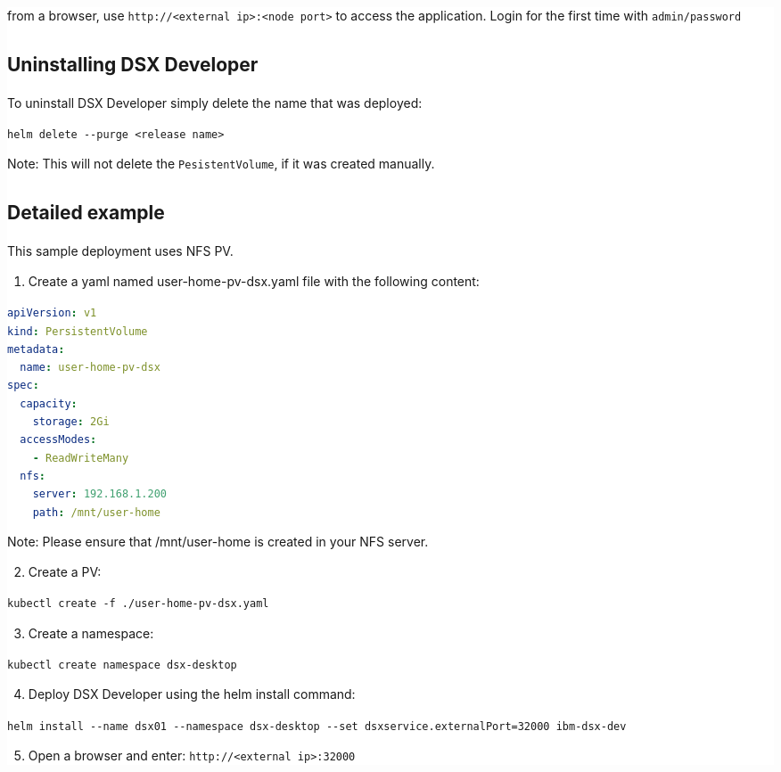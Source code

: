 from a browser, use
``
http://<external ip>:<node port>
``
to access the application. Login for the first time with `admin/password`

## Uninstalling DSX Developer

To uninstall DSX Developer simply delete the name that was deployed:

```shell
helm delete --purge <release name>
```

Note: This will not delete the `PesistentVolume`, if it was created manually.

## Detailed example

This sample deployment uses NFS PV.

1) Create a yaml named user-home-pv-dsx.yaml file with the following content:

```yaml
apiVersion: v1
kind: PersistentVolume
metadata:
  name: user-home-pv-dsx
spec:
  capacity:
    storage: 2Gi
  accessModes:
    - ReadWriteMany
  nfs:
    server: 192.168.1.200
    path: /mnt/user-home
```
Note: Please ensure that /mnt/user-home is created in your NFS server.

2) Create a PV:

```shell
kubectl create -f ./user-home-pv-dsx.yaml
```

3) Create a namespace:

```shell
kubectl create namespace dsx-desktop
```

4) Deploy DSX Developer using the helm install command:

```shell
helm install --name dsx01 --namespace dsx-desktop --set dsxservice.externalPort=32000 ibm-dsx-dev
```

5) Open a browser and enter:
``
http://<external ip>:32000
``
